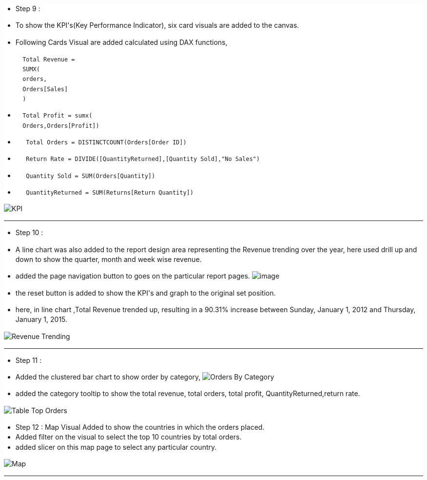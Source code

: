 - Step 9 :

- To show the KPI's(Key Performance Indicator), six card visuals are added to the canvas.
- Following Cards Visual are added calculated using DAX functions,

        Total Revenue = 
        SUMX(
        orders,
        Orders[Sales]
        )

-
        Total Profit = sumx(
        Orders,Orders[Profit])

-        Total Orders = DISTINCTCOUNT(Orders[Order ID])

-        Return Rate = DIVIDE([QuantityReturned],[Quantity Sold],"No Sales")

-        Quantity Sold = SUM(Orders[Quantity])

-        QuantityReturned = SUM(Returns[Return Quantity])

![KPI](https://github.com/vishalshinde8885/Global-SuperStore-Project/assets/166035565/96c07b25-dbfb-410c-a502-def9a6be0f0b)

---
- Step 10 : 
- A line chart was also added to the report design area representing the Revenue trending over the year, here used drill up and down to show the quarter, month and week wise revenue.
- added the page navigation button to goes on the particular report pages.
![image](https://github.com/vishalshinde8885/Global-SuperStore-Project/assets/166035565/fed04bcd-dbe3-491b-8900-ccf5c5325cc6)
- the reset button is added to show the KPI's and graph to the original set position.

- here, in line chart ,Total Revenue trended up, resulting in a 90.31% increase between Sunday, January 1, 2012 and Thursday, January 1, 2015.

![Revenue Trending](https://github.com/vishalshinde8885/Global-SuperStore-Project/assets/166035565/f2f68abb-2b98-49bd-a9a4-d1bb0a87f735)

----
 
- Step 11 : 
- Added the clustered bar chart to show order by category,
![Orders By Category](https://github.com/vishalshinde8885/Global-SuperStore-Project/assets/166035565/fdf51e24-52cb-4d83-9564-59392c7d06f1)

- added the category tooltip to show the total revenue, total orders, total profit, QuantityReturned,return rate.

![Table Top Orders](https://github.com/vishalshinde8885/Global-SuperStore-Project/assets/166035565/8bdd546f-b43b-44f9-9dd4-8c1b8bc92957)


- Step 12 : Map Visual Added to show the countries in which the orders placed.
- Added filter on the visual to select the top 10 countries by total orders.
- added slicer on this map page to select any particular country.

![Map](https://github.com/vishalshinde8885/Global-SuperStore-Project/assets/166035565/e5f79129-a08c-4ff7-9739-a8ca0179a6a0)

---
